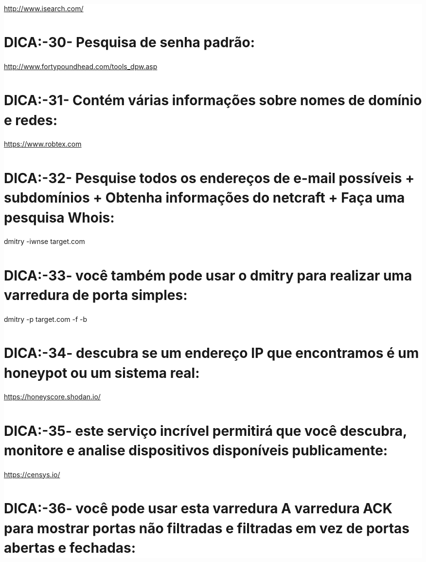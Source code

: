 http://www.isearch.com/



# DICA:-30- Pesquisa de senha padrão:


http://www.fortypoundhead.com/tools_dpw.asp



# DICA:-31- Contém várias informações sobre nomes de domínio e redes:


https://www.robtex.com



# DICA:-32- Pesquise todos os endereços de e-mail possíveis + subdomínios + Obtenha informações do netcraft + Faça uma pesquisa Whois:


dmitry -iwnse target.com



# DICA:-33- você também pode usar o dmitry para realizar uma varredura de porta simples:


dmitry -p target.com -f -b



# DICA:-34- descubra se um endereço IP que encontramos é um honeypot ou um sistema real:

https://honeyscore.shodan.io/


# DICA:-35- este serviço incrível permitirá que você descubra, monitore e analise dispositivos disponíveis publicamente:

https://censys.io/



# DICA:-36- você pode usar esta varredura A varredura ACK para mostrar portas não filtradas e filtradas em vez de portas abertas e fechadas:
